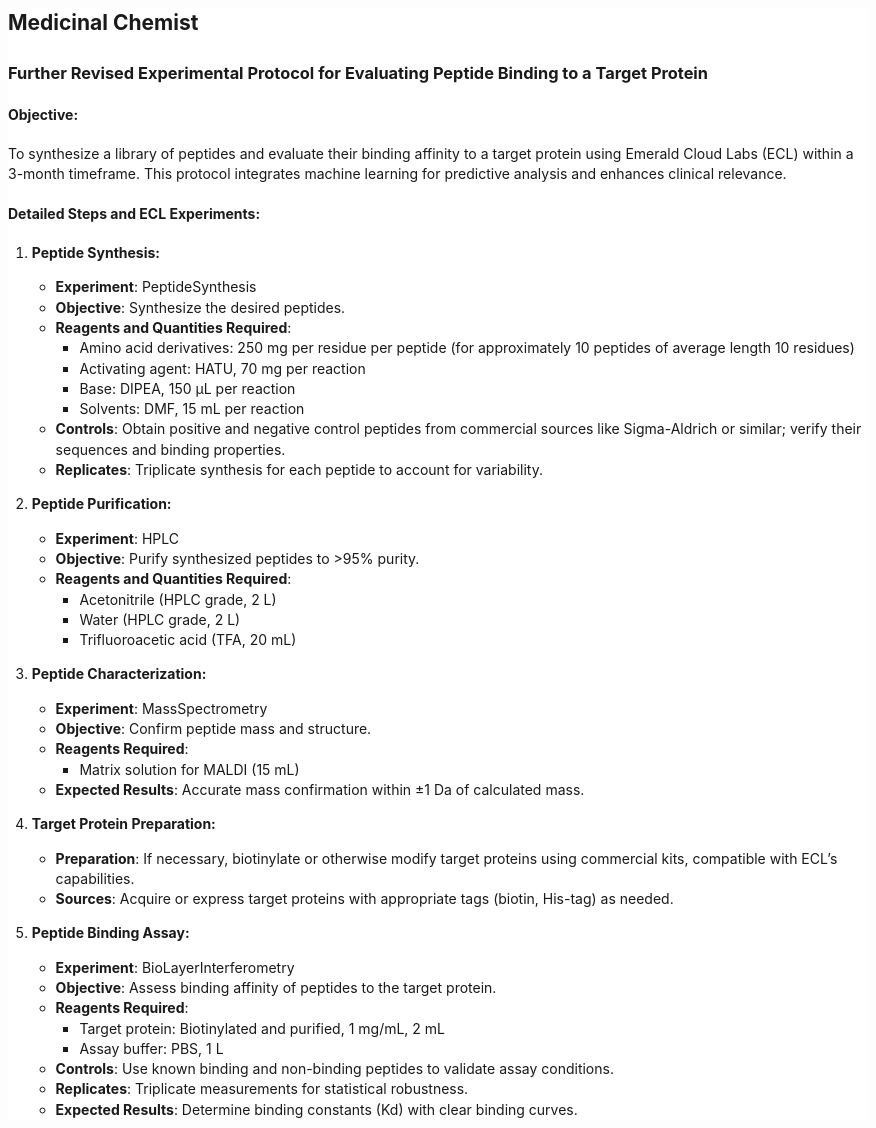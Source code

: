 ## Medicinal Chemist

### Further Revised Experimental Protocol for Evaluating Peptide Binding to a Target Protein

#### Objective:
To synthesize a library of peptides and evaluate their binding affinity to a target protein using Emerald Cloud Labs (ECL) within a 3-month timeframe. This protocol integrates machine learning for predictive analysis and enhances clinical relevance.

#### Detailed Steps and ECL Experiments:

1. **Peptide Synthesis:**
   - **Experiment**: PeptideSynthesis
   - **Objective**: Synthesize the desired peptides.
   - **Reagents and Quantities Required**:
     - Amino acid derivatives: 250 mg per residue per peptide (for approximately 10 peptides of average length 10 residues)
     - Activating agent: HATU, 70 mg per reaction
     - Base: DIPEA, 150 µL per reaction
     - Solvents: DMF, 15 mL per reaction
   - **Controls**: Obtain positive and negative control peptides from commercial sources like Sigma-Aldrich or similar; verify their sequences and binding properties.
   - **Replicates**: Triplicate synthesis for each peptide to account for variability.

2. **Peptide Purification:**
   - **Experiment**: HPLC
   - **Objective**: Purify synthesized peptides to >95% purity.
   - **Reagents and Quantities Required**:
     - Acetonitrile (HPLC grade, 2 L)
     - Water (HPLC grade, 2 L)
     - Trifluoroacetic acid (TFA, 20 mL)

3. **Peptide Characterization:**
   - **Experiment**: MassSpectrometry
   - **Objective**: Confirm peptide mass and structure.
   - **Reagents Required**:
     - Matrix solution for MALDI (15 mL)
   - **Expected Results**: Accurate mass confirmation within ±1 Da of calculated mass.

4. **Target Protein Preparation:**
   - **Preparation**: If necessary, biotinylate or otherwise modify target proteins using commercial kits, compatible with ECL’s capabilities.
   - **Sources**: Acquire or express target proteins with appropriate tags (biotin, His-tag) as needed.

5. **Peptide Binding Assay:**
   - **Experiment**: BioLayerInterferometry
   - **Objective**: Assess binding affinity of peptides to the target protein.
   - **Reagents Required**:
     - Target protein: Biotinylated and purified, 1 mg/mL, 2 mL
     - Assay buffer: PBS, 1 L
   - **Controls**: Use known binding and non-binding peptides to validate assay conditions.
   - **Replicates**: Triplicate measurements for statistical robustness.
   - **Expected Results**: Determine binding constants (Kd) with clear binding curves.
